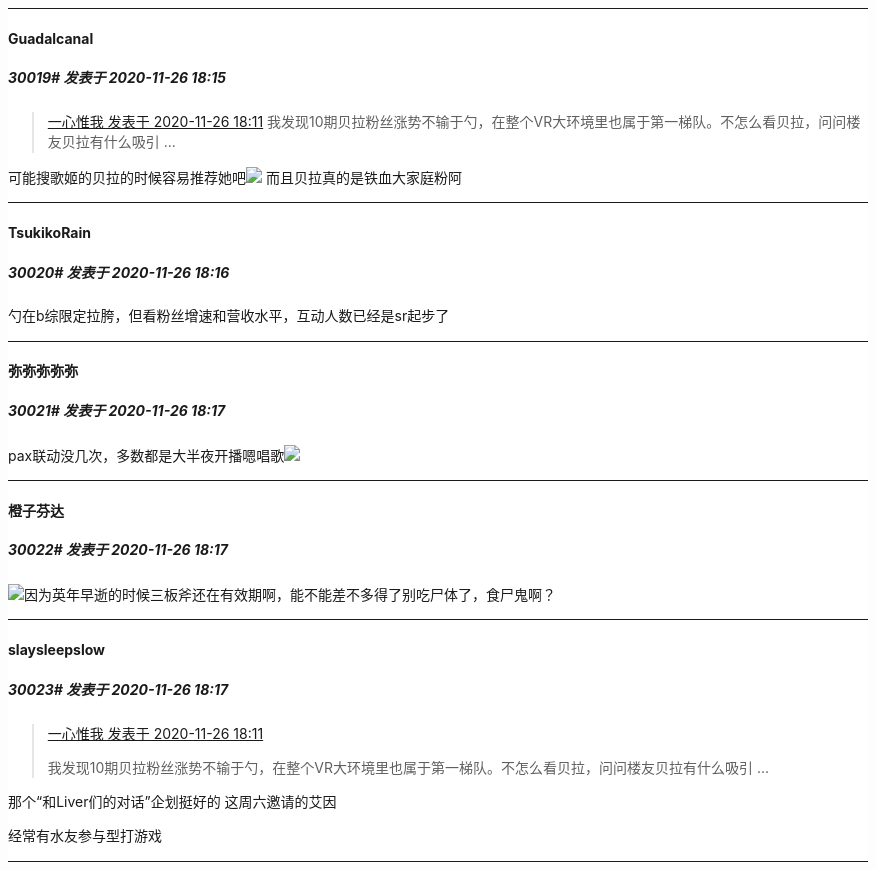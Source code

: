 
-----

####  Guadalcanal  
##### 30019#       发表于 2020-11-26 18:15


<blockquote><a href="httphttps://bbs.saraba1st.com/2b/forum.php?mod=redirect&amp;goto=findpost&amp;pid=49528476&amp;ptid=1969041" target="_blank">一心惟我 发表于 2020-11-26 18:11</a>
我发现10期贝拉粉丝涨势不输于勺，在整个VR大环境里也属于第一梯队。不怎么看贝拉，问问楼友贝拉有什么吸引 ...</blockquote>
可能搜歌姬的贝拉的时候容易推荐她吧<img src="https://static.saraba1st.com/image/smiley/face2017/037.png" referrerpolicy="no-referrer">
而且贝拉真的是铁血大家庭粉阿


-----

####  TsukikoRain  
##### 30020#       发表于 2020-11-26 18:16


勺在b综限定拉胯，但看粉丝增速和营收水平，互动人数已经是sr起步了


-----

####  弥弥弥弥弥  
##### 30021#       发表于 2020-11-26 18:17


pax联动没几次，多数都是大半夜开播嗯唱歌<img src="https://static.saraba1st.com/image/smiley/face2017/067.png" referrerpolicy="no-referrer">


-----

####  橙子芬达  
##### 30022#       发表于 2020-11-26 18:17


<img src="https://static.saraba1st.com/image/smiley/face2017/067.png" referrerpolicy="no-referrer">因为英年早逝的时候三板斧还在有效期啊，能不能差不多得了别吃尸体了，食尸鬼啊？


-----

####  slaysleepslow  
##### 30023#       发表于 2020-11-26 18:17


<blockquote><a href="httphttps://bbs.saraba1st.com/2b/forum.php?mod=redirect&amp;goto=findpost&amp;pid=49528476&amp;ptid=1969041" target="_blank">一心惟我 发表于 2020-11-26 18:11</a>

我发现10期贝拉粉丝涨势不输于勺，在整个VR大环境里也属于第一梯队。不怎么看贝拉，问问楼友贝拉有什么吸引 ...</blockquote>
那个“和Liver们的对话”企划挺好的 这周六邀请的艾因  

经常有水友参与型打游戏


-----
